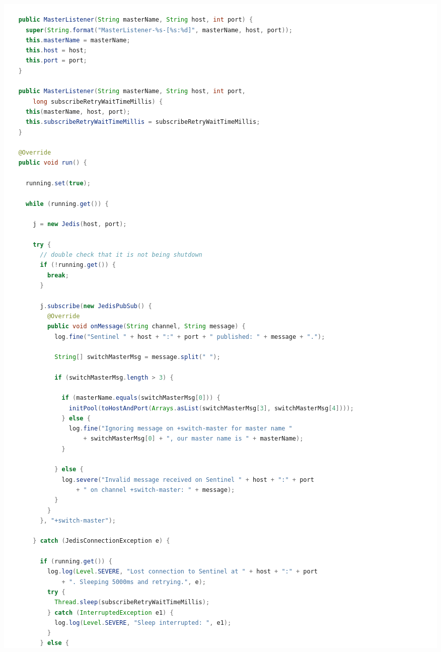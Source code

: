 ```java

    public MasterListener(String masterName, String host, int port) {
      super(String.format("MasterListener-%s-[%s:%d]", masterName, host, port));
      this.masterName = masterName;
      this.host = host;
      this.port = port;
    }

    public MasterListener(String masterName, String host, int port,
        long subscribeRetryWaitTimeMillis) {
      this(masterName, host, port);
      this.subscribeRetryWaitTimeMillis = subscribeRetryWaitTimeMillis;
    }

    @Override
    public void run() {

      running.set(true);

      while (running.get()) {

        j = new Jedis(host, port);

        try {
          // double check that it is not being shutdown
          if (!running.get()) {
            break;
          }

          j.subscribe(new JedisPubSub() {
            @Override
            public void onMessage(String channel, String message) {
              log.fine("Sentinel " + host + ":" + port + " published: " + message + ".");

              String[] switchMasterMsg = message.split(" ");

              if (switchMasterMsg.length > 3) {

                if (masterName.equals(switchMasterMsg[0])) {
                  initPool(toHostAndPort(Arrays.asList(switchMasterMsg[3], switchMasterMsg[4])));
                } else {
                  log.fine("Ignoring message on +switch-master for master name "
                      + switchMasterMsg[0] + ", our master name is " + masterName);
                }

              } else {
                log.severe("Invalid message received on Sentinel " + host + ":" + port
                    + " on channel +switch-master: " + message);
              }
            }
          }, "+switch-master");

        } catch (JedisConnectionException e) {

          if (running.get()) {
            log.log(Level.SEVERE, "Lost connection to Sentinel at " + host + ":" + port
                + ". Sleeping 5000ms and retrying.", e);
            try {
              Thread.sleep(subscribeRetryWaitTimeMillis);
            } catch (InterruptedException e1) {
              log.log(Level.SEVERE, "Sleep interrupted: ", e1);
            }
          } else {
```